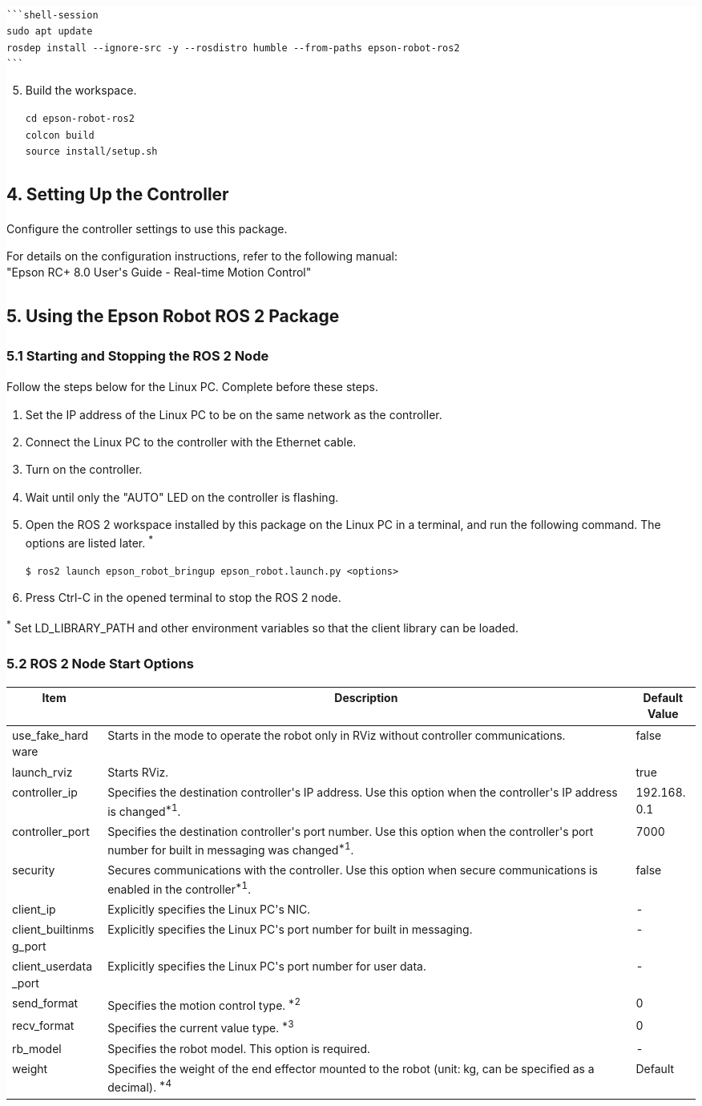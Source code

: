     ```shell-session
    sudo apt update
    rosdep install --ignore-src -y --rosdistro humble --from-paths epson-robot-ros2
    ```

5. Build the workspace.

    ```shell-session
    cd epson-robot-ros2
    colcon build
    source install/setup.sh
    ```

## 4. Setting Up the Controller

Configure the controller settings to use this package.

For details on the configuration instructions, refer to the following manual:  
"Epson RC+ 8.0 User's Guide - Real-time Motion Control"

## 5. Using the Epson Robot ROS 2 Package

### 5.1 Starting and Stopping the ROS 2 Node

Follow the steps below for the Linux PC. Complete  before these steps.

1. Set the IP address of the Linux PC to be on the same network as the controller.
2. Connect the Linux PC to the controller with the Ethernet cable.
3. Turn on the controller.
4. Wait until only the "AUTO" LED on the controller is flashing.
5. Open the ROS 2 workspace installed by this package on the Linux PC in a terminal, and run the following command. The options are listed later. <sup>\*</sup>

    ```shell-session
    $ ros2 launch epson_robot_bringup epson_robot.launch.py <options>
    ```
6. Press Ctrl-C in the opened terminal to stop the ROS 2 node.

<sup>\*</sup> Set LD_LIBRARY_PATH and other environment variables so that the client library can be loaded.

### 5.2 ROS 2 Node Start Options

|Item |Description |Default Value|
|--|--|--|
|use_fake_hardware |Starts in the mode to operate the robot only in RViz without controller communications. |false|
|launch_rviz |Starts RViz. |true|
|controller_ip |Specifies the destination controller's IP address. Use this option when the controller's IP address is changed<sup>\*1</sup>. |192.168.0.1|
|controller_port |Specifies the destination controller's port number. Use this option when the controller's port number for built in messaging was changed<sup>\*1</sup>. |7000|
|security |Secures communications with the controller. Use this option when secure communications is enabled in the controller<sup>\*1</sup>. |false|
|client_ip |Explicitly specifies the Linux PC's NIC. |-|
|client_builtinmsg_port |Explicitly specifies the Linux PC's port number for built in messaging. |-|
|client_userdata_port |Explicitly specifies the Linux PC's port number for user data. |-|
|send_format |Specifies the motion control type. <sup>\*2</sup> |0|
|recv_format |Specifies the current value type. <sup>\*3</sup> |0|
|rb_model |Specifies the robot model. This option is required. |-|
|weight |Specifies the weight of the end effector mounted to the robot (unit: kg, can be specified as a decimal). <sup>\*4</sup> |Default|